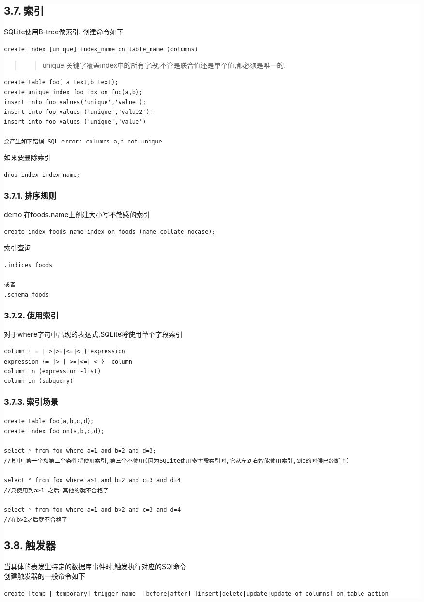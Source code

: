 ```
```
## 3.7. 索引  
SQLite使用B-tree做索引.
创建命令如下
```
create index [unique] index_name on table_name (columns)
```
>> unique 关键字覆盖index中的所有字段,不管是联合值还是单个值,都必须是唯一的.  

```
create table foo( a text,b text);
create unique index foo_idx on foo(a,b);
insert into foo values('unique','value');
insert into foo values ('unique','value2');
insert into foo values ('unique','value')

会产生如下错误 SQL error: columns a,b not unique
```
如果要删除索引  
```
drop index index_name;
```
### 3.7.1. 排序规则  
demo 在foods.name上创建大小写不敏感的索引
```
create index foods_name_index on foods (name collate nocase);
```
索引查询  
```
.indices foods

或者
.schema foods
```
### 3.7.2. 使用索引  
对于where字句中出现的表达式,SQLite将使用单个字段索引
```
column { = | >|>=|<=|< } expression
expression {= |> | >=|<=| < }  column  
column in (expression -list)
column in (subquery)
```
### 3.7.3. 索引场景
```
create table foo(a,b,c,d);
create index foo on(a,b,c,d);

select * from foo where a=1 and b=2 and d=3;
//其中 第一个和第二个条件将使用索引,第三个不使用(因为SQLite使用多字段索引时,它从左到右智能使用索引,到c的时候已经断了)

select * from foo where a>1 and b=2 and c=3 and d=4
//只使用到a>1 之后 其他的就不合格了

select * from foo where a=1 and b>2 and c=3 and d=4
//在b>2之后就不合格了
```
## 3.8. 触发器  
当具体的表发生特定的数据库事件时,触发执行对应的SQl命令  
创建触发器的一般命令如下  
```
create [temp | temporary] trigger name  [before|after] [insert|delete|update|update of columns] on table action
```